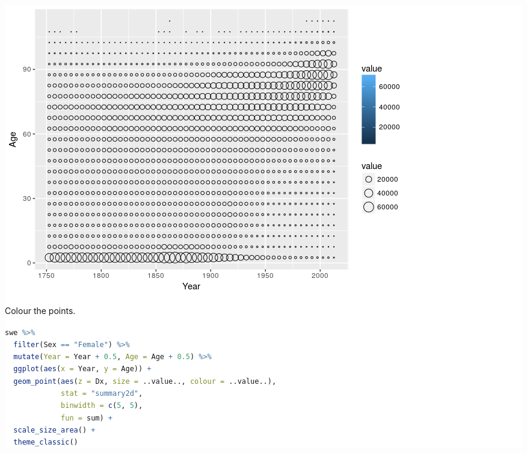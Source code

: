 ![](02-ggplot-color_and_lexis_surfaces_files/figure-markdown_github/unnamed-chunk-24-1.png)

Colour the points.

``` r
swe %>%
  filter(Sex == "Female") %>%
  mutate(Year = Year + 0.5, Age = Age + 0.5) %>%
  ggplot(aes(x = Year, y = Age)) +
  geom_point(aes(z = Dx, size = ..value.., colour = ..value..),
             stat = "summary2d",
             binwidth = c(5, 5),
             fun = sum) +
  scale_size_area() +
  theme_classic()
```
